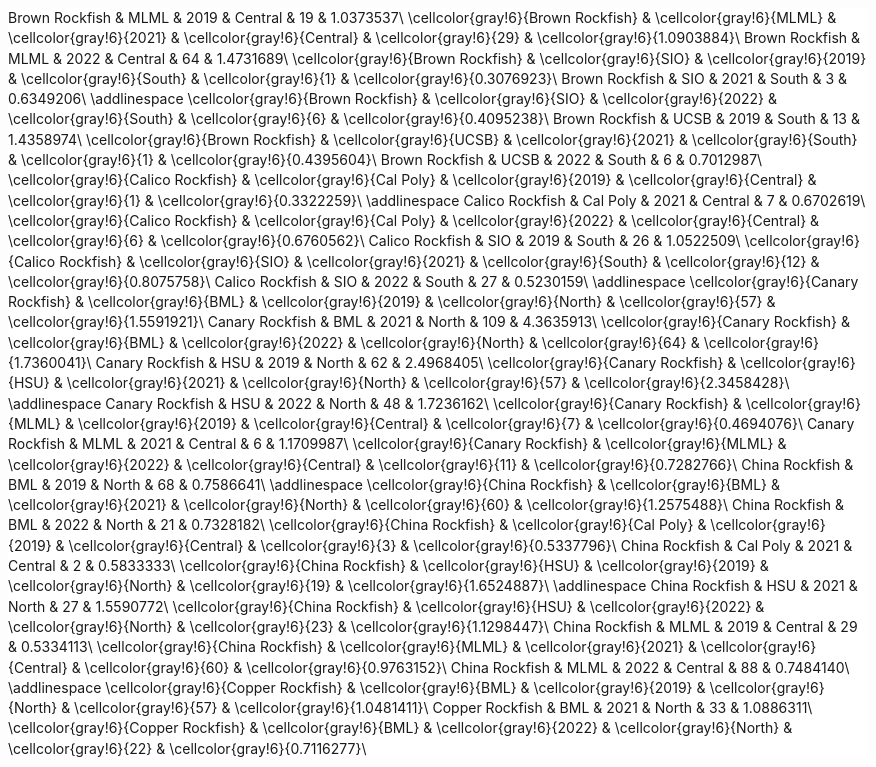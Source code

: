 Brown Rockfish & MLML & 2019 & Central & 19 & 1.0373537\\
\cellcolor{gray!6}{Brown Rockfish} & \cellcolor{gray!6}{MLML} & \cellcolor{gray!6}{2021} & \cellcolor{gray!6}{Central} & \cellcolor{gray!6}{29} & \cellcolor{gray!6}{1.0903884}\\
Brown Rockfish & MLML & 2022 & Central & 64 & 1.4731689\\
\cellcolor{gray!6}{Brown Rockfish} & \cellcolor{gray!6}{SIO} & \cellcolor{gray!6}{2019} & \cellcolor{gray!6}{South} & \cellcolor{gray!6}{1} & \cellcolor{gray!6}{0.3076923}\\
Brown Rockfish & SIO & 2021 & South & 3 & 0.6349206\\
\addlinespace
\cellcolor{gray!6}{Brown Rockfish} & \cellcolor{gray!6}{SIO} & \cellcolor{gray!6}{2022} & \cellcolor{gray!6}{South} & \cellcolor{gray!6}{6} & \cellcolor{gray!6}{0.4095238}\\
Brown Rockfish & UCSB & 2019 & South & 13 & 1.4358974\\
\cellcolor{gray!6}{Brown Rockfish} & \cellcolor{gray!6}{UCSB} & \cellcolor{gray!6}{2021} & \cellcolor{gray!6}{South} & \cellcolor{gray!6}{1} & \cellcolor{gray!6}{0.4395604}\\
Brown Rockfish & UCSB & 2022 & South & 6 & 0.7012987\\
\cellcolor{gray!6}{Calico Rockfish} & \cellcolor{gray!6}{Cal Poly} & \cellcolor{gray!6}{2019} & \cellcolor{gray!6}{Central} & \cellcolor{gray!6}{1} & \cellcolor{gray!6}{0.3322259}\\
\addlinespace
Calico Rockfish & Cal Poly & 2021 & Central & 7 & 0.6702619\\
\cellcolor{gray!6}{Calico Rockfish} & \cellcolor{gray!6}{Cal Poly} & \cellcolor{gray!6}{2022} & \cellcolor{gray!6}{Central} & \cellcolor{gray!6}{6} & \cellcolor{gray!6}{0.6760562}\\
Calico Rockfish & SIO & 2019 & South & 26 & 1.0522509\\
\cellcolor{gray!6}{Calico Rockfish} & \cellcolor{gray!6}{SIO} & \cellcolor{gray!6}{2021} & \cellcolor{gray!6}{South} & \cellcolor{gray!6}{12} & \cellcolor{gray!6}{0.8075758}\\
Calico Rockfish & SIO & 2022 & South & 27 & 0.5230159\\
\addlinespace
\cellcolor{gray!6}{Canary Rockfish} & \cellcolor{gray!6}{BML} & \cellcolor{gray!6}{2019} & \cellcolor{gray!6}{North} & \cellcolor{gray!6}{57} & \cellcolor{gray!6}{1.5591921}\\
Canary Rockfish & BML & 2021 & North & 109 & 4.3635913\\
\cellcolor{gray!6}{Canary Rockfish} & \cellcolor{gray!6}{BML} & \cellcolor{gray!6}{2022} & \cellcolor{gray!6}{North} & \cellcolor{gray!6}{64} & \cellcolor{gray!6}{1.7360041}\\
Canary Rockfish & HSU & 2019 & North & 62 & 2.4968405\\
\cellcolor{gray!6}{Canary Rockfish} & \cellcolor{gray!6}{HSU} & \cellcolor{gray!6}{2021} & \cellcolor{gray!6}{North} & \cellcolor{gray!6}{57} & \cellcolor{gray!6}{2.3458428}\\
\addlinespace
Canary Rockfish & HSU & 2022 & North & 48 & 1.7236162\\
\cellcolor{gray!6}{Canary Rockfish} & \cellcolor{gray!6}{MLML} & \cellcolor{gray!6}{2019} & \cellcolor{gray!6}{Central} & \cellcolor{gray!6}{7} & \cellcolor{gray!6}{0.4694076}\\
Canary Rockfish & MLML & 2021 & Central & 6 & 1.1709987\\
\cellcolor{gray!6}{Canary Rockfish} & \cellcolor{gray!6}{MLML} & \cellcolor{gray!6}{2022} & \cellcolor{gray!6}{Central} & \cellcolor{gray!6}{11} & \cellcolor{gray!6}{0.7282766}\\
China Rockfish & BML & 2019 & North & 68 & 0.7586641\\
\addlinespace
\cellcolor{gray!6}{China Rockfish} & \cellcolor{gray!6}{BML} & \cellcolor{gray!6}{2021} & \cellcolor{gray!6}{North} & \cellcolor{gray!6}{60} & \cellcolor{gray!6}{1.2575488}\\
China Rockfish & BML & 2022 & North & 21 & 0.7328182\\
\cellcolor{gray!6}{China Rockfish} & \cellcolor{gray!6}{Cal Poly} & \cellcolor{gray!6}{2019} & \cellcolor{gray!6}{Central} & \cellcolor{gray!6}{3} & \cellcolor{gray!6}{0.5337796}\\
China Rockfish & Cal Poly & 2021 & Central & 2 & 0.5833333\\
\cellcolor{gray!6}{China Rockfish} & \cellcolor{gray!6}{HSU} & \cellcolor{gray!6}{2019} & \cellcolor{gray!6}{North} & \cellcolor{gray!6}{19} & \cellcolor{gray!6}{1.6524887}\\
\addlinespace
China Rockfish & HSU & 2021 & North & 27 & 1.5590772\\
\cellcolor{gray!6}{China Rockfish} & \cellcolor{gray!6}{HSU} & \cellcolor{gray!6}{2022} & \cellcolor{gray!6}{North} & \cellcolor{gray!6}{23} & \cellcolor{gray!6}{1.1298447}\\
China Rockfish & MLML & 2019 & Central & 29 & 0.5334113\\
\cellcolor{gray!6}{China Rockfish} & \cellcolor{gray!6}{MLML} & \cellcolor{gray!6}{2021} & \cellcolor{gray!6}{Central} & \cellcolor{gray!6}{60} & \cellcolor{gray!6}{0.9763152}\\
China Rockfish & MLML & 2022 & Central & 88 & 0.7484140\\
\addlinespace
\cellcolor{gray!6}{Copper Rockfish} & \cellcolor{gray!6}{BML} & \cellcolor{gray!6}{2019} & \cellcolor{gray!6}{North} & \cellcolor{gray!6}{57} & \cellcolor{gray!6}{1.0481411}\\
Copper Rockfish & BML & 2021 & North & 33 & 1.0886311\\
\cellcolor{gray!6}{Copper Rockfish} & \cellcolor{gray!6}{BML} & \cellcolor{gray!6}{2022} & \cellcolor{gray!6}{North} & \cellcolor{gray!6}{22} & \cellcolor{gray!6}{0.7116277}\\